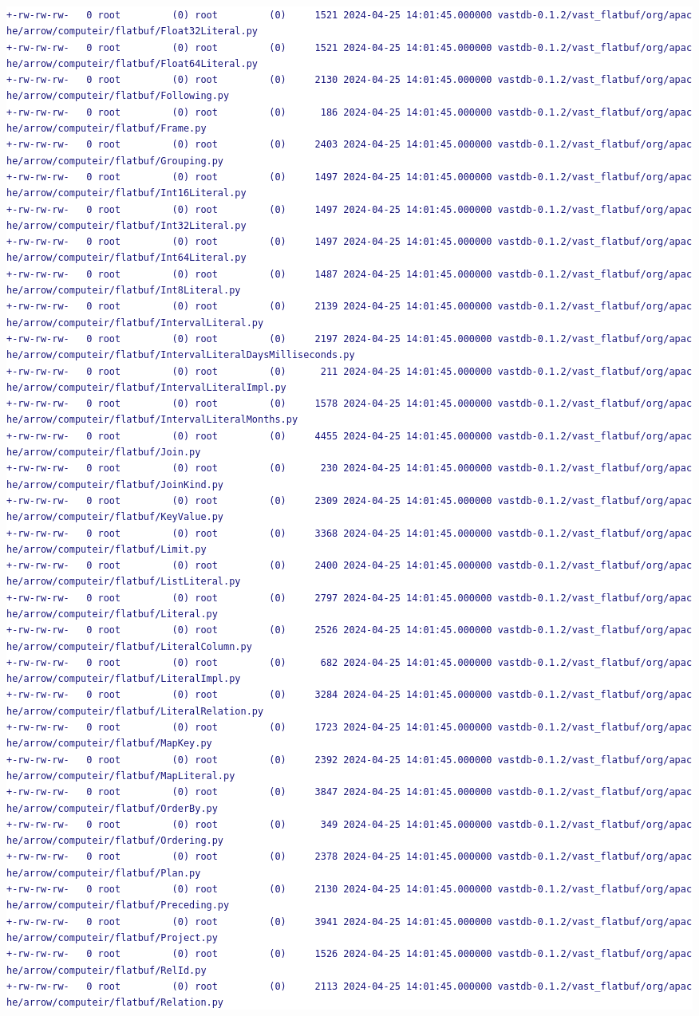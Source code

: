 ```diff
+-rw-rw-rw-   0 root         (0) root         (0)     1521 2024-04-25 14:01:45.000000 vastdb-0.1.2/vast_flatbuf/org/apache/arrow/computeir/flatbuf/Float32Literal.py
+-rw-rw-rw-   0 root         (0) root         (0)     1521 2024-04-25 14:01:45.000000 vastdb-0.1.2/vast_flatbuf/org/apache/arrow/computeir/flatbuf/Float64Literal.py
+-rw-rw-rw-   0 root         (0) root         (0)     2130 2024-04-25 14:01:45.000000 vastdb-0.1.2/vast_flatbuf/org/apache/arrow/computeir/flatbuf/Following.py
+-rw-rw-rw-   0 root         (0) root         (0)      186 2024-04-25 14:01:45.000000 vastdb-0.1.2/vast_flatbuf/org/apache/arrow/computeir/flatbuf/Frame.py
+-rw-rw-rw-   0 root         (0) root         (0)     2403 2024-04-25 14:01:45.000000 vastdb-0.1.2/vast_flatbuf/org/apache/arrow/computeir/flatbuf/Grouping.py
+-rw-rw-rw-   0 root         (0) root         (0)     1497 2024-04-25 14:01:45.000000 vastdb-0.1.2/vast_flatbuf/org/apache/arrow/computeir/flatbuf/Int16Literal.py
+-rw-rw-rw-   0 root         (0) root         (0)     1497 2024-04-25 14:01:45.000000 vastdb-0.1.2/vast_flatbuf/org/apache/arrow/computeir/flatbuf/Int32Literal.py
+-rw-rw-rw-   0 root         (0) root         (0)     1497 2024-04-25 14:01:45.000000 vastdb-0.1.2/vast_flatbuf/org/apache/arrow/computeir/flatbuf/Int64Literal.py
+-rw-rw-rw-   0 root         (0) root         (0)     1487 2024-04-25 14:01:45.000000 vastdb-0.1.2/vast_flatbuf/org/apache/arrow/computeir/flatbuf/Int8Literal.py
+-rw-rw-rw-   0 root         (0) root         (0)     2139 2024-04-25 14:01:45.000000 vastdb-0.1.2/vast_flatbuf/org/apache/arrow/computeir/flatbuf/IntervalLiteral.py
+-rw-rw-rw-   0 root         (0) root         (0)     2197 2024-04-25 14:01:45.000000 vastdb-0.1.2/vast_flatbuf/org/apache/arrow/computeir/flatbuf/IntervalLiteralDaysMilliseconds.py
+-rw-rw-rw-   0 root         (0) root         (0)      211 2024-04-25 14:01:45.000000 vastdb-0.1.2/vast_flatbuf/org/apache/arrow/computeir/flatbuf/IntervalLiteralImpl.py
+-rw-rw-rw-   0 root         (0) root         (0)     1578 2024-04-25 14:01:45.000000 vastdb-0.1.2/vast_flatbuf/org/apache/arrow/computeir/flatbuf/IntervalLiteralMonths.py
+-rw-rw-rw-   0 root         (0) root         (0)     4455 2024-04-25 14:01:45.000000 vastdb-0.1.2/vast_flatbuf/org/apache/arrow/computeir/flatbuf/Join.py
+-rw-rw-rw-   0 root         (0) root         (0)      230 2024-04-25 14:01:45.000000 vastdb-0.1.2/vast_flatbuf/org/apache/arrow/computeir/flatbuf/JoinKind.py
+-rw-rw-rw-   0 root         (0) root         (0)     2309 2024-04-25 14:01:45.000000 vastdb-0.1.2/vast_flatbuf/org/apache/arrow/computeir/flatbuf/KeyValue.py
+-rw-rw-rw-   0 root         (0) root         (0)     3368 2024-04-25 14:01:45.000000 vastdb-0.1.2/vast_flatbuf/org/apache/arrow/computeir/flatbuf/Limit.py
+-rw-rw-rw-   0 root         (0) root         (0)     2400 2024-04-25 14:01:45.000000 vastdb-0.1.2/vast_flatbuf/org/apache/arrow/computeir/flatbuf/ListLiteral.py
+-rw-rw-rw-   0 root         (0) root         (0)     2797 2024-04-25 14:01:45.000000 vastdb-0.1.2/vast_flatbuf/org/apache/arrow/computeir/flatbuf/Literal.py
+-rw-rw-rw-   0 root         (0) root         (0)     2526 2024-04-25 14:01:45.000000 vastdb-0.1.2/vast_flatbuf/org/apache/arrow/computeir/flatbuf/LiteralColumn.py
+-rw-rw-rw-   0 root         (0) root         (0)      682 2024-04-25 14:01:45.000000 vastdb-0.1.2/vast_flatbuf/org/apache/arrow/computeir/flatbuf/LiteralImpl.py
+-rw-rw-rw-   0 root         (0) root         (0)     3284 2024-04-25 14:01:45.000000 vastdb-0.1.2/vast_flatbuf/org/apache/arrow/computeir/flatbuf/LiteralRelation.py
+-rw-rw-rw-   0 root         (0) root         (0)     1723 2024-04-25 14:01:45.000000 vastdb-0.1.2/vast_flatbuf/org/apache/arrow/computeir/flatbuf/MapKey.py
+-rw-rw-rw-   0 root         (0) root         (0)     2392 2024-04-25 14:01:45.000000 vastdb-0.1.2/vast_flatbuf/org/apache/arrow/computeir/flatbuf/MapLiteral.py
+-rw-rw-rw-   0 root         (0) root         (0)     3847 2024-04-25 14:01:45.000000 vastdb-0.1.2/vast_flatbuf/org/apache/arrow/computeir/flatbuf/OrderBy.py
+-rw-rw-rw-   0 root         (0) root         (0)      349 2024-04-25 14:01:45.000000 vastdb-0.1.2/vast_flatbuf/org/apache/arrow/computeir/flatbuf/Ordering.py
+-rw-rw-rw-   0 root         (0) root         (0)     2378 2024-04-25 14:01:45.000000 vastdb-0.1.2/vast_flatbuf/org/apache/arrow/computeir/flatbuf/Plan.py
+-rw-rw-rw-   0 root         (0) root         (0)     2130 2024-04-25 14:01:45.000000 vastdb-0.1.2/vast_flatbuf/org/apache/arrow/computeir/flatbuf/Preceding.py
+-rw-rw-rw-   0 root         (0) root         (0)     3941 2024-04-25 14:01:45.000000 vastdb-0.1.2/vast_flatbuf/org/apache/arrow/computeir/flatbuf/Project.py
+-rw-rw-rw-   0 root         (0) root         (0)     1526 2024-04-25 14:01:45.000000 vastdb-0.1.2/vast_flatbuf/org/apache/arrow/computeir/flatbuf/RelId.py
+-rw-rw-rw-   0 root         (0) root         (0)     2113 2024-04-25 14:01:45.000000 vastdb-0.1.2/vast_flatbuf/org/apache/arrow/computeir/flatbuf/Relation.py
```